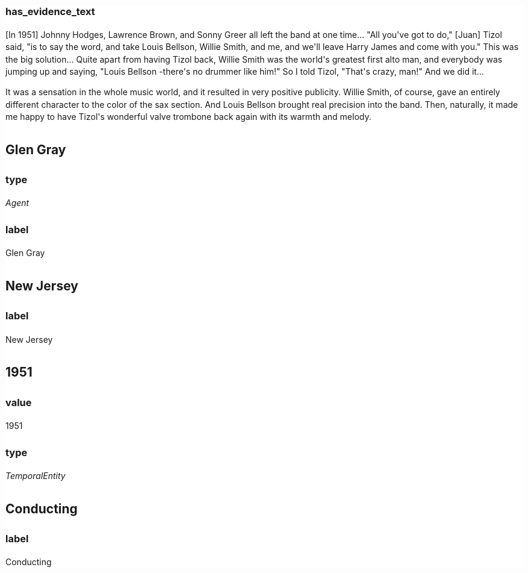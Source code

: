 ### has_evidence_text


[In 1951] Johnny Hodges, Lawrence Brown, and Sonny Greer all left the band at one time… "All you've got to do," [Juan] Tizol said, "is to say the word, and take Louis Bellson, Willie Smith, and me, and we'll leave Harry James and come with you." This was the big solution…
Quite apart from having Tizol back, Willie Smith was the world's greatest first alto man, and everybody was jumping up and saying, "Louis Bellson -there's no drummer like him!" So I told Tizol, "That's crazy, man!" And we did it…

It was a sensation in the whole music world, and it resulted in very positive publicity. Willie Smith, of course, gave an entirely different character to the color of the sax section. And Louis Bellson brought real precision into the band. Then, naturally, it made me happy to have Tizol's wonderful valve trombone back again with its warmth and melody.


## Glen Gray

### type


*Agent*

### label


Glen Gray

## New Jersey

### label


New Jersey

## 1951

### value


1951

### type


*TemporalEntity*

## Conducting

### label


Conducting
